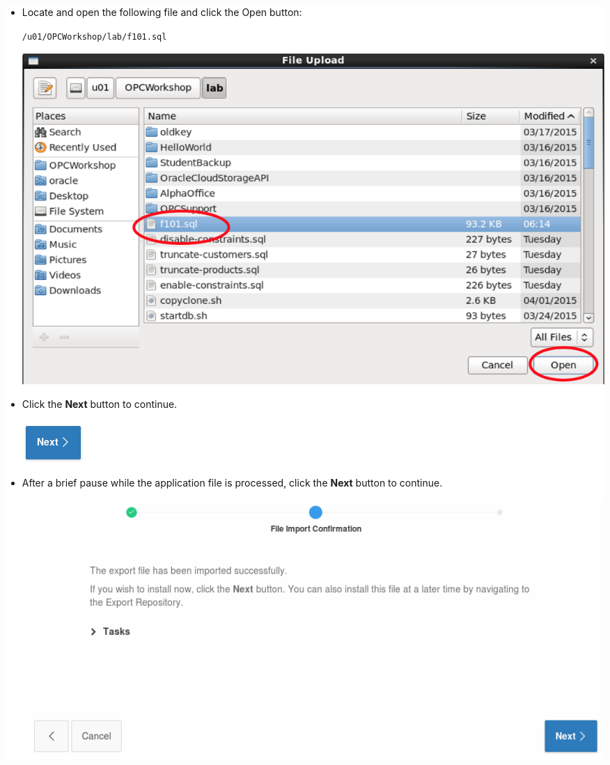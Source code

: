 -   Locate and open the following file and click the Open button:

	```
	/u01/OPCWorkshop/lab/f101.sql
	```
	
	![](images/400/image41.png)

-   Click the **Next** button to continue.

	![](images/400/image42.png)

-   After a brief pause while the application file is processed, click the **Next** button to continue.

	![](images/400/image43.png)
